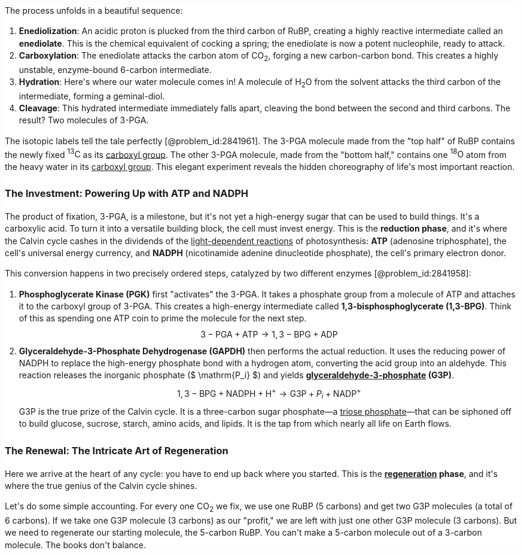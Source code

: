 The process unfolds in a beautiful sequence:
1.  **Enediolization**: An acidic proton is plucked from the third carbon of RuBP, creating a highly reactive intermediate called an **enediolate**. This is the chemical equivalent of cocking a spring; the enediolate is now a potent nucleophile, ready to attack.
2.  **Carboxylation**: The enediolate attacks the carbon atom of $\mathrm{CO_2}$, forging a new carbon-carbon bond. This creates a highly unstable, enzyme-bound 6-carbon intermediate.
3.  **Hydration**: Here's where our water molecule comes in! A molecule of $\mathrm{H_2O}$ from the solvent attacks the third carbon of the intermediate, forming a geminal-diol.
4.  **Cleavage**: This hydrated intermediate immediately falls apart, cleaving the bond between the second and third carbons. The result? Two molecules of 3-PGA.

The isotopic labels tell the tale perfectly [@problem_id:2841961]. The 3-PGA molecule made from the "top half" of RuBP contains the newly fixed $\mathrm{^{13}C}$ as its [carboxyl group](@article_id:196009). The other 3-PGA molecule, made from the "bottom half," contains one $\mathrm{^{18}O}$ atom from the heavy water in its [carboxyl group](@article_id:196009). This elegant experiment reveals the hidden choreography of life's most important reaction.

### The Investment: Powering Up with ATP and NADPH

The product of fixation, 3-PGA, is a milestone, but it's not yet a high-energy sugar that can be used to build things. It's a carboxylic acid. To turn it into a versatile building block, the cell must invest energy. This is the **reduction phase**, and it's where the Calvin cycle cashes in the dividends of the [light-dependent reactions](@article_id:144183) of photosynthesis: **ATP** (adenosine triphosphate), the cell's universal energy currency, and **NADPH** (nicotinamide adenine dinucleotide phosphate), the cell's primary electron donor.

This conversion happens in two precisely ordered steps, catalyzed by two different enzymes [@problem_id:2841958]:
1.  **Phosphoglycerate Kinase (PGK)** first "activates" the 3-PGA. It takes a phosphate group from a molecule of ATP and attaches it to the carboxyl group of 3-PGA. This creates a high-energy intermediate called **1,3-bisphosphoglycerate (1,3-BPG)**. Think of this as spending one ATP coin to prime the molecule for the next step.
    $$ \mathrm{3-PGA} + \mathrm{ATP} \rightarrow \mathrm{1,3-BPG} + \mathrm{ADP} $$
2.  **Glyceraldehyde-3-Phosphate Dehydrogenase (GAPDH)** then performs the actual reduction. It uses the reducing power of NADPH to replace the high-energy phosphate bond with a hydrogen atom, converting the acid group into an aldehyde. This reaction releases the inorganic phosphate ($ \mathrm{P_i} $) and yields **[glyceraldehyde-3-phosphate](@article_id:152372) (G3P)**.
    $$ \mathrm{1,3-BPG} + \mathrm{NADPH} + \mathrm{H^+} \rightarrow \mathrm{G3P} + P_i + \mathrm{NADP^+} $$
G3P is the true prize of the Calvin cycle. It is a three-carbon sugar phosphate—a [triose phosphate](@article_id:148403)—that can be siphoned off to build glucose, sucrose, starch, amino acids, and lipids. It is the tap from which nearly all life on Earth flows.

### The Renewal: The Intricate Art of Regeneration

Here we arrive at the heart of any cycle: you have to end up back where you started. This is the **[regeneration](@article_id:145678) phase**, and it's where the true genius of the Calvin cycle shines.

Let's do some simple accounting. For every one $\mathrm{CO_2}$ we fix, we use one RuBP (5 carbons) and get two G3P molecules (a total of 6 carbons). If we take one G3P molecule (3 carbons) as our "profit," we are left with just one other G3P molecule (3 carbons). But we need to regenerate our starting molecule, the 5-carbon RuBP. You can't make a 5-carbon molecule out of a 3-carbon molecule. The books don't balance.
